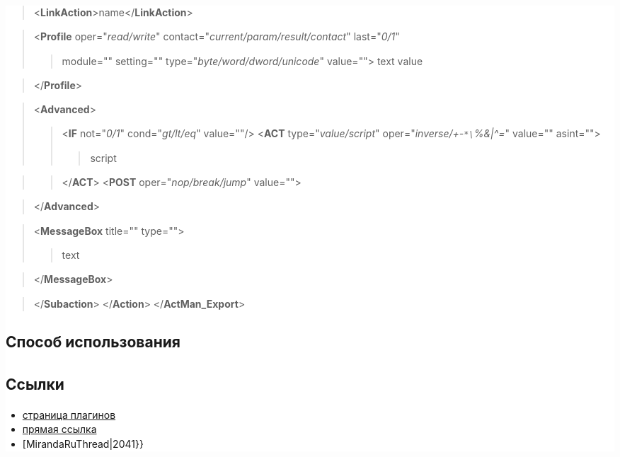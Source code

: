 > <**LinkAction**>name</**LinkAction**>

> <**Profile** oper="_read/write_" contact="_current/param/result/contact_" last="_0/1_"
> > module="" setting="" type="_byte/word/dword/unicode_" value="">
> > text value

> </**Profile**>

> <**Advanced**>
> > <**IF** not="_0/1_" cond="_gt/lt/eq_" value=""/>
> > <**ACT** type="_value/script_" oper="_inverse/+-`*\`%&|^=_" value="" asint="">
> > > script

> > </**ACT**>
> > <**POST** oper="_nop/break/jump_" value="">

> </**Advanced**>


> <**MessageBox** title="" type="">
> > text

> </**MessageBox**>

> </**Subaction**>
> </**Action**>
> </**ActMan\_Export**>


## Способ использования ##


## Ссылки ##
  * [страница плагинов](http://awkward.miranda.im/)
  * [прямая ссылка](http://awkward.miranda.im/actman.zip)
  * [MirandaRuThread|2041}}